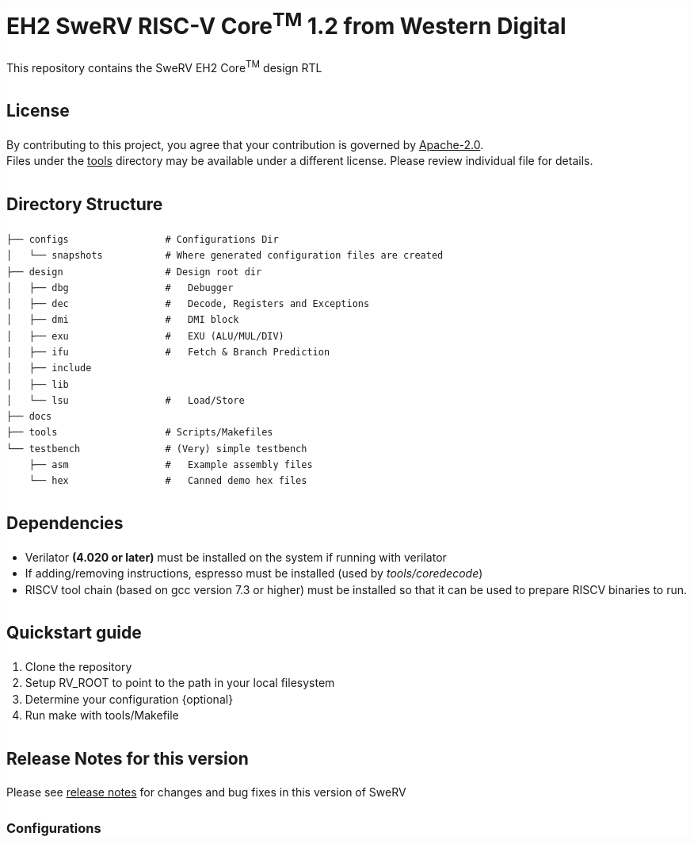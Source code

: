 # EH2 SweRV RISC-V Core<sup>TM</sup> 1.2 from Western Digital

This repository contains the SweRV EH2 Core<sup>TM</sup>  design RTL

## License

By contributing to this project, you agree that your contribution is governed by [Apache-2.0](LICENSE).  
Files under the [tools](tools/) directory may be available under a different license. Please review individual file for details.

## Directory Structure

    ├── configs                 # Configurations Dir
    │   └── snapshots           # Where generated configuration files are created
    ├── design                  # Design root dir
    │   ├── dbg                 #   Debugger
    │   ├── dec                 #   Decode, Registers and Exceptions
    │   ├── dmi                 #   DMI block
    │   ├── exu                 #   EXU (ALU/MUL/DIV)
    │   ├── ifu                 #   Fetch & Branch Prediction
    │   ├── include             
    │   ├── lib
    │   └── lsu                 #   Load/Store
    ├── docs
    ├── tools                   # Scripts/Makefiles
    └── testbench               # (Very) simple testbench
        ├── asm                 #   Example assembly files
        └── hex                 #   Canned demo hex files
 
## Dependencies

- Verilator **(4.020 or later)** must be installed on the system if running with verilator
- If adding/removing instructions, espresso must be installed (used by *tools/coredecode*)
- RISCV tool chain (based on gcc version 7.3 or higher) must be
installed so that it can be used to prepare RISCV binaries to run.

## Quickstart guide
1. Clone the repository
1. Setup RV_ROOT to point to the path in your local filesystem
1. Determine your configuration {optional}
1. Run make with tools/Makefile

## Release Notes for this version
Please see [release notes](release-notes.md) for changes and bug fixes in this version of SweRV

### Configurations
